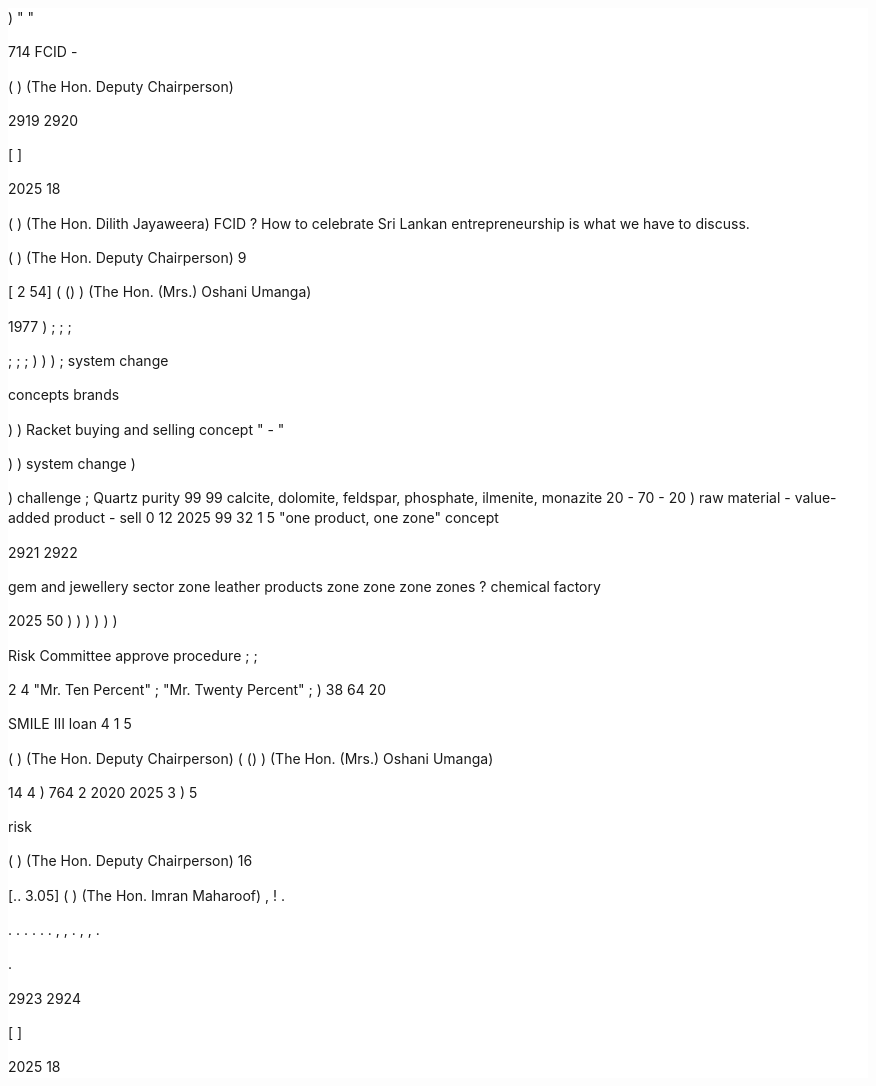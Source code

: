 ) " "

714 FCID -

( ) (The Hon. Deputy Chairperson)

2919 2920

[ ]

2025 18

( ) (The Hon. Dilith Jayaweera) FCID ? How to celebrate Sri Lankan entrepreneurship is what we have to discuss.

( ) (The Hon. Deputy Chairperson) 9

[ 2 54] ( () ) (The Hon. (Mrs.) Oshani Umanga)

1977 ) ; ; ;

; ; ; ) ) ) ; system change

concepts brands

) ) Racket buying and selling concept " - "

) ) system change )

) challenge ; Quartz purity 99 99 calcite, dolomite, feldspar, phosphate, ilmenite, monazite 20 - 70 - 20 ) raw material - value-added product - sell 0 12 2025 99 32 1 5 "one product, one zone" concept

2921 2922

gem and jewellery sector zone leather products zone zone zone zones ? chemical factory

2025 50 ) ) ) ) ) )

Risk Committee approve procedure ; ;

2 4 "Mr. Ten Percent" ; "Mr. Twenty Percent" ; ) 38 64 20

SMILE III loan 4 1 5

( ) (The Hon. Deputy Chairperson) ( () ) (The Hon. (Mrs.) Oshani Umanga)

14 4 ) 764 2 2020 2025 3 ) 5

risk

( ) (The Hon. Deputy Chairperson) 16

[.. 3.05] ( ) (The Hon. Imran Maharoof) , ! .

. . . . . . , , . , , .

.

2923 2924

[ ]

2025 18

